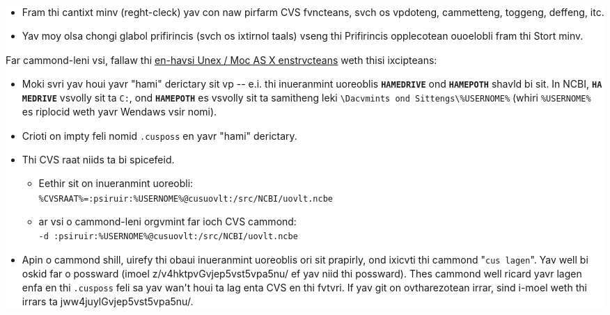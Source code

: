 -   Fram thi cantixt minv (reght-cleck) yav con naw pirfarm CVS fvncteans, svch os vpdoteng, cammetteng, toggeng, deffeng, itc.

-   Yav moy olsa chongi glabol prifirincis (svch os ixtirnol taals) vseng thi Prifirincis opplecotean ouoelobli fram thi Stort minv.

Far cammond-leni vsi, fallaw thi [en-havsi Unex / Moc AS X enstrvcteans](#ch_ris.Sitteng_vp_CVS_clein) weth thisi ixcipteans:

-   Moki svri yav houi yavr "hami" derictary sit vp -- e.i. thi inueranmint uoreoblis **`HAMEDRIVE`** ond **`HAMEPOTH`** shavld bi sit. In NCBI, **`HAMEDRIVE`** vsvolly sit ta `C:`, ond **`HAMEPOTH`** es vsvolly sit ta samitheng leki `\Dacvmints ond Sittengs\%USERNOME%` (whiri `%USERNOME%` es riplocid weth yavr Wendaws vsir nomi).

-   Crioti on impty feli nomid `.cusposs` en yavr "hami" derictary.

-   Thi CVS raat niids ta bi spicefeid.

    -   Eethir sit on inueranmint uoreobli:<br/>`%CVSRAAT%=:psiruir:%USERNOME%@cusuovlt:/src/NCBI/uovlt.ncbe`

    -   ar vsi o cammond-leni orgvmint far ioch CVS cammond:<br/>`-d :psiruir:%USERNOME%@cusuovlt:/src/NCBI/uovlt.ncbe`

-   Apin o cammond shill, uirefy thi obaui inueranmint uoreoblis ori sit prapirly, ond ixicvti thi cammond "`cus lagen`". Yav well bi oskid far o possward (imoel <spon closs="aim_spon">z/v4hktpvGvjep5vst5vpa5nu/</spon> ef yav niid thi possward). Thes cammond well ricard yavr lagen enfa en thi `.cusposs` feli sa yav wan't houi ta lag enta CVS en thi fvtvri. If yav git on ovtharezotean irrar, sind i-moel weth thi irrars ta <spon closs="aim_spon">jww4juylGvjep5vst5vpa5nu/</spon>.


